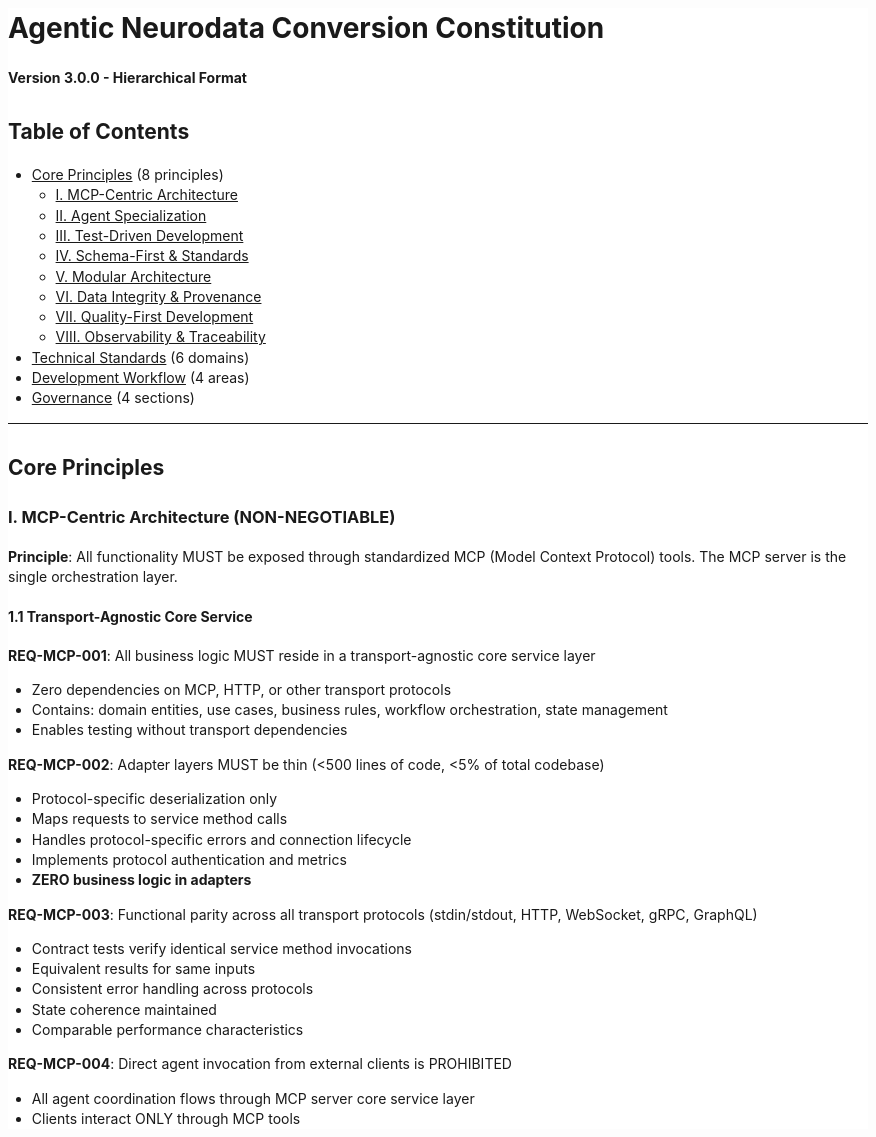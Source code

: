 

# Agentic Neurodata Conversion Constitution
**Version 3.0.0 - Hierarchical Format**

## Table of Contents

- [Core Principles](#core-principles) (8 principles)
  - [I. MCP-Centric Architecture](#i-mcp-centric-architecture-non-negotiable)
  - [II. Agent Specialization](#ii-agent-specialization--coordination)
  - [III. Test-Driven Development](#iii-test-driven-development-non-negotiable)
  - [IV. Schema-First & Standards](#iv-schema-first--standards-compliance-non-negotiable)
  - [V. Modular Architecture](#v-modular-architecture-first)
  - [VI. Data Integrity & Provenance](#vi-data-integrity--provenance)
  - [VII. Quality-First Development](#vii-quality-first-development)
  - [VIII. Observability & Traceability](#viii-observability--traceability)
- [Technical Standards](#technical-standards) (6 domains)
- [Development Workflow](#development-workflow) (4 areas)
- [Governance](#governance) (4 sections)

---

## Core Principles

### I. MCP-Centric Architecture (NON-NEGOTIABLE)

**Principle**: All functionality MUST be exposed through standardized MCP (Model Context Protocol) tools. The MCP server is the single orchestration layer.

#### 1.1 Transport-Agnostic Core Service

**REQ-MCP-001**: All business logic MUST reside in a transport-agnostic core service layer
- Zero dependencies on MCP, HTTP, or other transport protocols
- Contains: domain entities, use cases, business rules, workflow orchestration, state management
- Enables testing without transport dependencies

**REQ-MCP-002**: Adapter layers MUST be thin (<500 lines of code, <5% of total codebase)
- Protocol-specific deserialization only
- Maps requests to service method calls
- Handles protocol-specific errors and connection lifecycle
- Implements protocol authentication and metrics
- **ZERO business logic in adapters**

**REQ-MCP-003**: Functional parity across all transport protocols (stdin/stdout, HTTP, WebSocket, gRPC, GraphQL)
- Contract tests verify identical service method invocations
- Equivalent results for same inputs
- Consistent error handling across protocols
- State coherence maintained
- Comparable performance characteristics

**REQ-MCP-004**: Direct agent invocation from external clients is PROHIBITED
- All agent coordination flows through MCP server core service layer
- Clients interact ONLY through MCP tools
